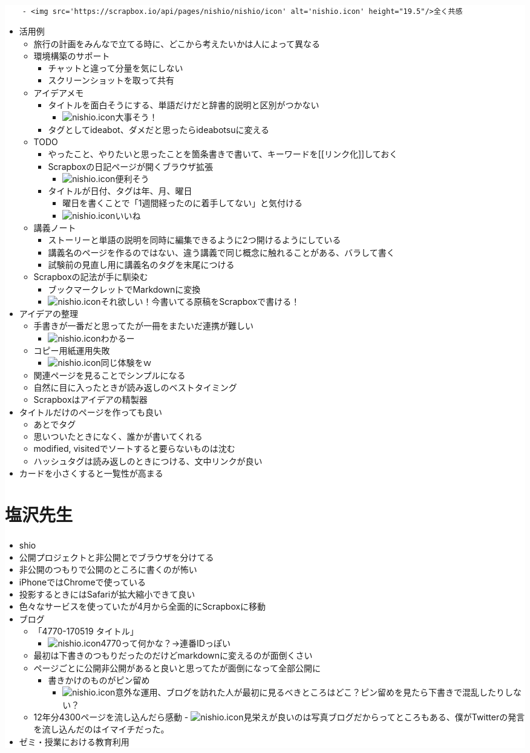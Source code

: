         - <img src='https://scrapbox.io/api/pages/nishio/nishio/icon' alt='nishio.icon' height="19.5"/>全く共感
- 活用例
    - 旅行の計画をみんなで立てる時に、どこから考えたいかは人によって異なる
    - 環境構築のサポート
        - チャットと違って分量を気にしない
        - スクリーンショットを取って共有
    - アイデアメモ
        - タイトルを面白そうにする、単語だけだと辞書的説明と区別がつかない
            - <img src='https://scrapbox.io/api/pages/nishio/nishio/icon' alt='nishio.icon' height="19.5"/>大事そう！
        - タグとしてideabot、ダメだと思ったらideabotsuに変える
    - TODO
        - やったこと、やりたいと思ったことを箇条書きで書いて、キーワードを[[リンク化]]しておく
        - Scrapboxの日記ページが開くブラウザ拡張
            - <img src='https://scrapbox.io/api/pages/nishio/nishio/icon' alt='nishio.icon' height="19.5"/>便利そう
        - タイトルが日付、タグは年、月、曜日
            - 曜日を書くことで「1週間経ったのに着手してない」と気付ける
            - <img src='https://scrapbox.io/api/pages/nishio/nishio/icon' alt='nishio.icon' height="19.5"/>いいね
    - 講義ノート
        - ストーリーと単語の説明を同時に編集できるように2つ開けるようにしている
        - 講義名のページを作るのではない、違う講義で同じ概念に触れることがある、バラして書く
        - 試験前の見直し用に講義名のタグを末尾につける
    - Scrapboxの記法が手に馴染む
        - ブックマークレットでMarkdownに変換
        - <img src='https://scrapbox.io/api/pages/nishio/nishio/icon' alt='nishio.icon' height="19.5"/>それ欲しい！今書いてる原稿をScrapboxで書ける！
- アイデアの整理
    - 手書きが一番だと思ってたが一冊をまたいだ連携が難しい
        - <img src='https://scrapbox.io/api/pages/nishio/nishio/icon' alt='nishio.icon' height="19.5"/>わかるー
    - コピー用紙運用失敗
        - <img src='https://scrapbox.io/api/pages/nishio/nishio/icon' alt='nishio.icon' height="19.5"/>同じ体験をｗ
    - 関連ページを見ることでシンプルになる
    - 自然に目に入ったときが読み返しのベストタイミング
    - Scrapboxはアイデアの精製器
- タイトルだけのページを作っても良い
    - あとでタグ
    - 思いついたときになく、誰かが書いてくれる
    - modified, visitedでソートすると要らないものは沈む
    - ハッシュタグは読み返しのときにつける、文中リンクが良い
- カードを小さくすると一覧性が高まる

# 塩沢先生
- shio
- 公開プロジェクトと非公開とでブラウザを分けてる
- 非公開のつもりで公開のところに書くのが怖い
- iPhoneではChromeで使っている
- 投影するときにはSafariが拡大縮小できて良い
- 色々なサービスを使っていたが4月から全面的にScrapboxに移動
- ブログ
    - 「4770-170519 タイトル」
        - <img src='https://scrapbox.io/api/pages/nishio/nishio/icon' alt='nishio.icon' height="19.5"/>4770って何かな？→連番IDっぽい
    - 最初は下書きのつもりだったのだけどmarkdownに変えるのが面倒くさい
    - ページごとに公開非公開があると良いと思ってたが面倒になって全部公開に
        - 書きかけのものがピン留め
            - <img src='https://scrapbox.io/api/pages/nishio/nishio/icon' alt='nishio.icon' height="19.5"/>意外な運用、ブログを訪れた人が最初に見るべきところはどこ？ピン留めを見たら下書きで混乱したりしない？
    - 12年分4300ページを流し込んだら感動
            - <img src='https://scrapbox.io/api/pages/nishio/nishio/icon' alt='nishio.icon' height="19.5"/>見栄えが良いのは写真ブログだからってところもある、僕がTwitterの発言を流し込んだのはイマイチだった。
- ゼミ・授業における教育利用